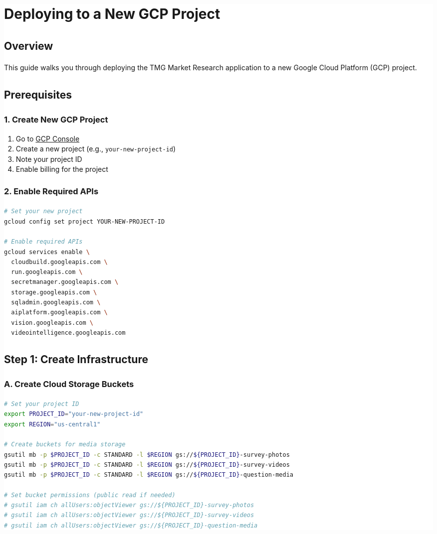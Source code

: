 # Deploying to a New GCP Project

## Overview
This guide walks you through deploying the TMG Market Research application to a new Google Cloud Platform (GCP) project.

## Prerequisites

### 1. Create New GCP Project
1. Go to [GCP Console](https://console.cloud.google.com/)
2. Create a new project (e.g., `your-new-project-id`)
3. Note your project ID
4. Enable billing for the project

### 2. Enable Required APIs
```bash
# Set your new project
gcloud config set project YOUR-NEW-PROJECT-ID

# Enable required APIs
gcloud services enable \
  cloudbuild.googleapis.com \
  run.googleapis.com \
  secretmanager.googleapis.com \
  storage.googleapis.com \
  sqladmin.googleapis.com \
  aiplatform.googleapis.com \
  vision.googleapis.com \
  videointelligence.googleapis.com
```

## Step 1: Create Infrastructure

### A. Create Cloud Storage Buckets

```bash
# Set your project ID
export PROJECT_ID="your-new-project-id"
export REGION="us-central1"

# Create buckets for media storage
gsutil mb -p $PROJECT_ID -c STANDARD -l $REGION gs://${PROJECT_ID}-survey-photos
gsutil mb -p $PROJECT_ID -c STANDARD -l $REGION gs://${PROJECT_ID}-survey-videos
gsutil mb -p $PROJECT_ID -c STANDARD -l $REGION gs://${PROJECT_ID}-question-media

# Set bucket permissions (public read if needed)
# gsutil iam ch allUsers:objectViewer gs://${PROJECT_ID}-survey-photos
# gsutil iam ch allUsers:objectViewer gs://${PROJECT_ID}-survey-videos
# gsutil iam ch allUsers:objectViewer gs://${PROJECT_ID}-question-media
```
